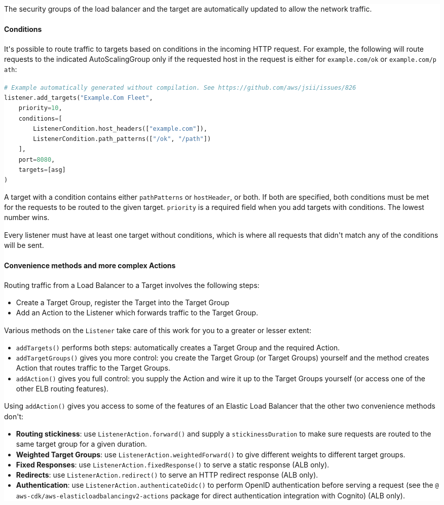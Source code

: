 The security groups of the load balancer and the target are automatically
updated to allow the network traffic.

#### Conditions

It's possible to route traffic to targets based on conditions in the incoming
HTTP request. For example, the following will route requests to the indicated
AutoScalingGroup only if the requested host in the request is either for
`example.com/ok` or `example.com/path`:

```python
# Example automatically generated without compilation. See https://github.com/aws/jsii/issues/826
listener.add_targets("Example.Com Fleet",
    priority=10,
    conditions=[
        ListenerCondition.host_headers(["example.com"]),
        ListenerCondition.path_patterns(["/ok", "/path"])
    ],
    port=8080,
    targets=[asg]
)
```

A target with a condition contains either `pathPatterns` or `hostHeader`, or
both. If both are specified, both conditions must be met for the requests to
be routed to the given target. `priority` is a required field when you add
targets with conditions. The lowest number wins.

Every listener must have at least one target without conditions, which is
where all requests that didn't match any of the conditions will be sent.

#### Convenience methods and more complex Actions

Routing traffic from a Load Balancer to a Target involves the following steps:

* Create a Target Group, register the Target into the Target Group
* Add an Action to the Listener which forwards traffic to the Target Group.

Various methods on the `Listener` take care of this work for you to a greater
or lesser extent:

* `addTargets()` performs both steps: automatically creates a Target Group and the
  required Action.
* `addTargetGroups()` gives you more control: you create the Target Group (or
  Target Groups) yourself and the method creates Action that routes traffic to
  the Target Groups.
* `addAction()` gives you full control: you supply the Action and wire it up
  to the Target Groups yourself (or access one of the other ELB routing features).

Using `addAction()` gives you access to some of the features of an Elastic Load
Balancer that the other two convenience methods don't:

* **Routing stickiness**: use `ListenerAction.forward()` and supply a
  `stickinessDuration` to make sure requests are routed to the same target group
  for a given duration.
* **Weighted Target Groups**: use `ListenerAction.weightedForward()`
  to give different weights to different target groups.
* **Fixed Responses**: use `ListenerAction.fixedResponse()` to serve
  a static response (ALB only).
* **Redirects**: use `ListenerAction.redirect()` to serve an HTTP
  redirect response (ALB only).
* **Authentication**: use `ListenerAction.authenticateOidc()` to
  perform OpenID authentication before serving a request (see the
  `@aws-cdk/aws-elasticloadbalancingv2-actions` package for direct authentication
  integration with Cognito) (ALB only).
